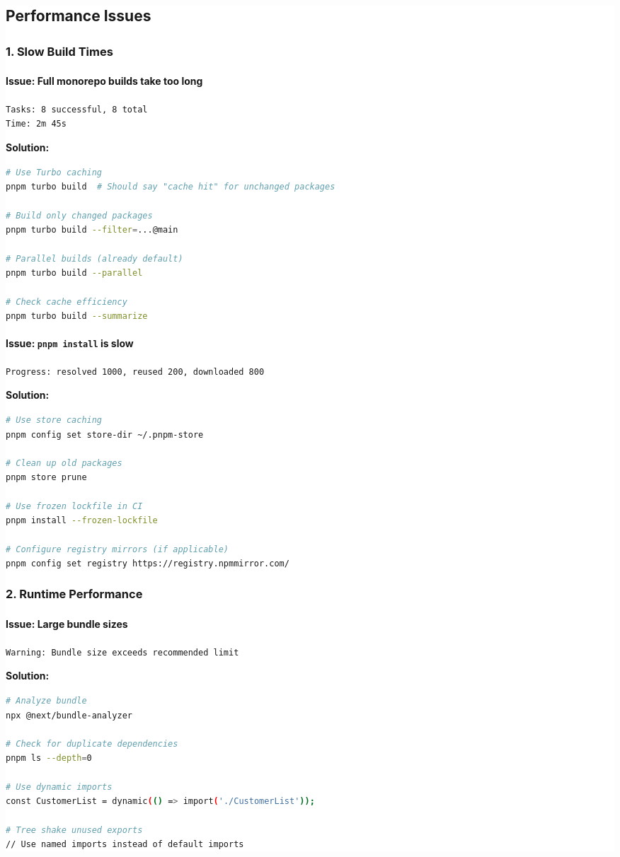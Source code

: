 ## Performance Issues

### 1. Slow Build Times

#### Issue: Full monorepo builds take too long
```
Tasks: 8 successful, 8 total
Time: 2m 45s
```

**Solution:**
```bash
# Use Turbo caching
pnpm turbo build  # Should say "cache hit" for unchanged packages

# Build only changed packages
pnpm turbo build --filter=...@main

# Parallel builds (already default)
pnpm turbo build --parallel

# Check cache efficiency
pnpm turbo build --summarize
```

#### Issue: `pnpm install` is slow
```
Progress: resolved 1000, reused 200, downloaded 800
```

**Solution:**
```bash
# Use store caching
pnpm config set store-dir ~/.pnpm-store

# Clean up old packages
pnpm store prune

# Use frozen lockfile in CI
pnpm install --frozen-lockfile

# Configure registry mirrors (if applicable)
pnpm config set registry https://registry.npmmirror.com/
```

### 2. Runtime Performance

#### Issue: Large bundle sizes
```
Warning: Bundle size exceeds recommended limit
```

**Solution:**
```bash
# Analyze bundle
npx @next/bundle-analyzer

# Check for duplicate dependencies
pnpm ls --depth=0

# Use dynamic imports
const CustomerList = dynamic(() => import('./CustomerList'));

# Tree shake unused exports
// Use named imports instead of default imports
```